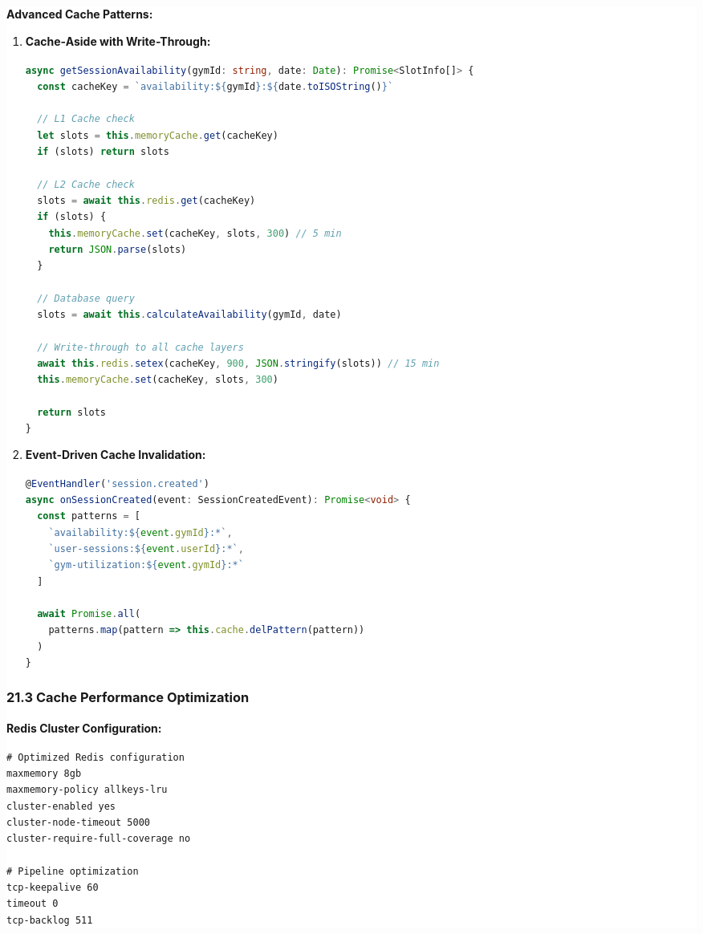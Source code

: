 **Advanced Cache Patterns:**

1. **Cache-Aside with Write-Through:**

   ```typescript
   async getSessionAvailability(gymId: string, date: Date): Promise<SlotInfo[]> {
     const cacheKey = `availability:${gymId}:${date.toISOString()}`

     // L1 Cache check
     let slots = this.memoryCache.get(cacheKey)
     if (slots) return slots

     // L2 Cache check
     slots = await this.redis.get(cacheKey)
     if (slots) {
       this.memoryCache.set(cacheKey, slots, 300) // 5 min
       return JSON.parse(slots)
     }

     // Database query
     slots = await this.calculateAvailability(gymId, date)

     // Write-through to all cache layers
     await this.redis.setex(cacheKey, 900, JSON.stringify(slots)) // 15 min
     this.memoryCache.set(cacheKey, slots, 300)

     return slots
   }
   ```

2. **Event-Driven Cache Invalidation:**

   ```typescript
   @EventHandler('session.created')
   async onSessionCreated(event: SessionCreatedEvent): Promise<void> {
     const patterns = [
       `availability:${event.gymId}:*`,
       `user-sessions:${event.userId}:*`,
       `gym-utilization:${event.gymId}:*`
     ]

     await Promise.all(
       patterns.map(pattern => this.cache.delPattern(pattern))
     )
   }
   ```

### 21.3 Cache Performance Optimization

**Redis Cluster Configuration:**

```redis
# Optimized Redis configuration
maxmemory 8gb
maxmemory-policy allkeys-lru
cluster-enabled yes
cluster-node-timeout 5000
cluster-require-full-coverage no

# Pipeline optimization
tcp-keepalive 60
timeout 0
tcp-backlog 511
```
